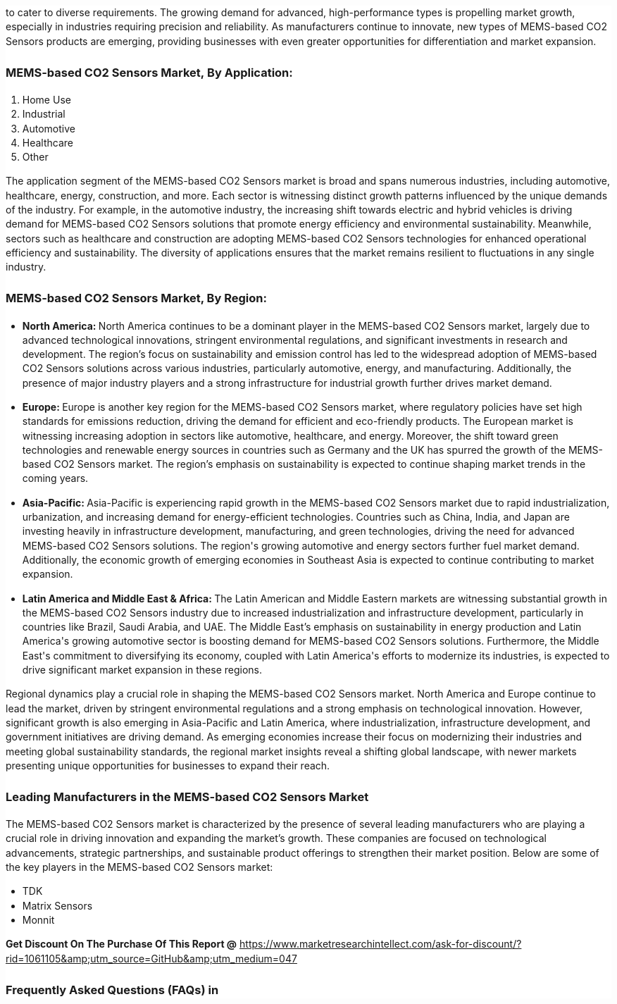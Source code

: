 to cater to diverse requirements. The growing demand for advanced, high-performance types is propelling market growth, especially in industries requiring precision and reliability. As manufacturers continue to innovate, new types of MEMS-based CO2 Sensors products are emerging, providing businesses with even greater opportunities for differentiation and market expansion.</p><h3>MEMS-based CO2 Sensors Market,&nbsp;By Application:</h3><ol><li>Home Use<li> Industrial<li> Automotive<li> Healthcare<li> Other</li></ol><p>The application segment of the MEMS-based CO2 Sensors market is broad and spans numerous industries, including automotive, healthcare, energy, construction, and more. Each sector is witnessing distinct growth patterns influenced by the unique demands of the industry. For example, in the automotive industry, the increasing shift towards electric and hybrid vehicles is driving demand for MEMS-based CO2 Sensors solutions that promote energy efficiency and environmental sustainability. Meanwhile, sectors such as healthcare and construction are adopting MEMS-based CO2 Sensors technologies for enhanced operational efficiency and sustainability. The diversity of applications ensures that the market remains resilient to fluctuations in any single industry.</p><h3>MEMS-based CO2 Sensors Market, By Region:</h3><ul><li><p><strong>North America:&nbsp;</strong>North America continues to be a dominant player in the MEMS-based CO2 Sensors market, largely due to advanced technological innovations, stringent environmental regulations, and significant investments in research and development. The region&rsquo;s focus on sustainability and emission control has led to the widespread adoption of MEMS-based CO2 Sensors solutions across various industries, particularly automotive, energy, and manufacturing. Additionally, the presence of major industry players and a strong infrastructure for industrial growth further drives market demand.</p></li><li><p><strong><strong>Europe:&nbsp;</strong></strong>Europe is another key region for the MEMS-based CO2 Sensors market, where regulatory policies have set high standards for emissions reduction, driving the demand for efficient and eco-friendly products. The European market is witnessing increasing adoption in sectors like automotive, healthcare, and energy. Moreover, the shift toward green technologies and renewable energy sources in countries such as Germany and the UK has spurred the growth of the MEMS-based CO2 Sensors market. The region&rsquo;s emphasis on sustainability is expected to continue shaping market trends in the coming years.</p></li><li><p><strong><strong>Asia-Pacific:&nbsp;</strong></strong>Asia-Pacific is experiencing rapid growth in the MEMS-based CO2 Sensors market due to rapid industrialization, urbanization, and increasing demand for energy-efficient technologies. Countries such as China, India, and Japan are investing heavily in infrastructure development, manufacturing, and green technologies, driving the need for advanced MEMS-based CO2 Sensors solutions. The region's growing automotive and energy sectors further fuel market demand. Additionally, the economic growth of emerging economies in Southeast Asia is expected to continue contributing to market expansion.</p></li><li><p><strong><strong>Latin America and Middle East &amp; Africa:&nbsp;</strong></strong>The Latin American and Middle Eastern markets are witnessing substantial growth in the MEMS-based CO2 Sensors industry due to increased industrialization and infrastructure development, particularly in countries like Brazil, Saudi Arabia, and UAE. The Middle East&rsquo;s emphasis on sustainability in energy production and Latin America's growing automotive sector is boosting demand for MEMS-based CO2 Sensors solutions. Furthermore, the Middle East's commitment to diversifying its economy, coupled with Latin America's efforts to modernize its industries, is expected to drive significant market expansion in these regions.</p></li></ul><p>Regional dynamics play a crucial role in shaping the MEMS-based CO2 Sensors market. North America and Europe continue to lead the market, driven by stringent environmental regulations and a strong emphasis on technological innovation. However, significant growth is also emerging in Asia-Pacific and Latin America, where industrialization, infrastructure development, and government initiatives are driving demand. As emerging economies increase their focus on modernizing their industries and meeting global sustainability standards, the regional market insights reveal a shifting global landscape, with newer markets presenting unique opportunities for businesses to expand their reach.</p><h3><strong>Leading Manufacturers in the MEMS-based CO2 Sensors Market</strong></h3><p>The MEMS-based CO2 Sensors market is characterized by the presence of several leading manufacturers who are playing a crucial role in driving innovation and expanding the market&rsquo;s growth. These companies are focused on technological advancements, strategic partnerships, and sustainable product offerings to strengthen their market position. Below are some of the key players in the MEMS-based CO2 Sensors market:</p></div><div class="article-main__content" data-test-id="publishing-text-block"><ul><li><span class="">TDK<li>Matrix Sensors<li>Monnit</span></li></ul></div><div class="article-main__content" data-test-id="publishing-text-block"><p><span class="font-[700]"><strong>Get Discount On The Purchase Of This Report @</strong> <a href="https://www.marketresearchintellect.com/ask-for-discount/?rid=1061105&amp;utm_source=GitHub&amp;utm_medium=047" data-fr-linked="true">https://www.marketresearchintellect.com/ask-for-discount/?rid=1061105&amp;utm_source=GitHub&amp;utm_medium=047</a></span></p></div><div class="article-main__content" data-test-id="publishing-text-block"><h3><strong>Frequently Asked Questions (FAQs) in